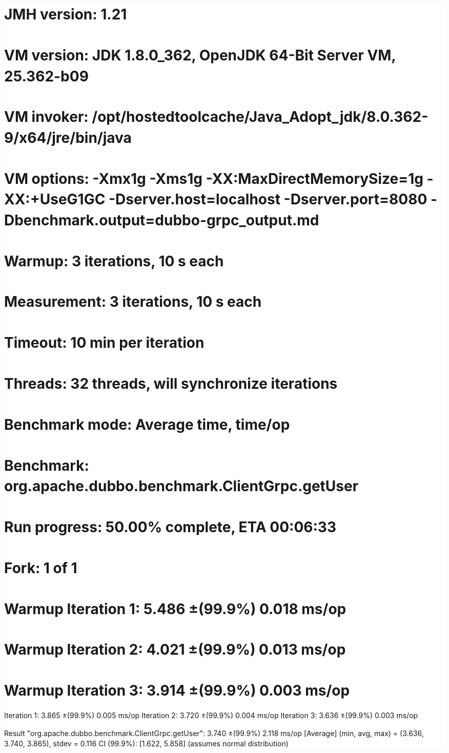 
# JMH version: 1.21
# VM version: JDK 1.8.0_362, OpenJDK 64-Bit Server VM, 25.362-b09
# VM invoker: /opt/hostedtoolcache/Java_Adopt_jdk/8.0.362-9/x64/jre/bin/java
# VM options: -Xmx1g -Xms1g -XX:MaxDirectMemorySize=1g -XX:+UseG1GC -Dserver.host=localhost -Dserver.port=8080 -Dbenchmark.output=dubbo-grpc_output.md
# Warmup: 3 iterations, 10 s each
# Measurement: 3 iterations, 10 s each
# Timeout: 10 min per iteration
# Threads: 32 threads, will synchronize iterations
# Benchmark mode: Average time, time/op
# Benchmark: org.apache.dubbo.benchmark.ClientGrpc.getUser

# Run progress: 50.00% complete, ETA 00:06:33
# Fork: 1 of 1
# Warmup Iteration   1: 5.486 ±(99.9%) 0.018 ms/op
# Warmup Iteration   2: 4.021 ±(99.9%) 0.013 ms/op
# Warmup Iteration   3: 3.914 ±(99.9%) 0.003 ms/op
Iteration   1: 3.865 ±(99.9%) 0.005 ms/op
Iteration   2: 3.720 ±(99.9%) 0.004 ms/op
Iteration   3: 3.636 ±(99.9%) 0.003 ms/op


Result "org.apache.dubbo.benchmark.ClientGrpc.getUser":
  3.740 ±(99.9%) 2.118 ms/op [Average]
  (min, avg, max) = (3.636, 3.740, 3.865), stdev = 0.116
  CI (99.9%): [1.622, 5.858] (assumes normal distribution)
